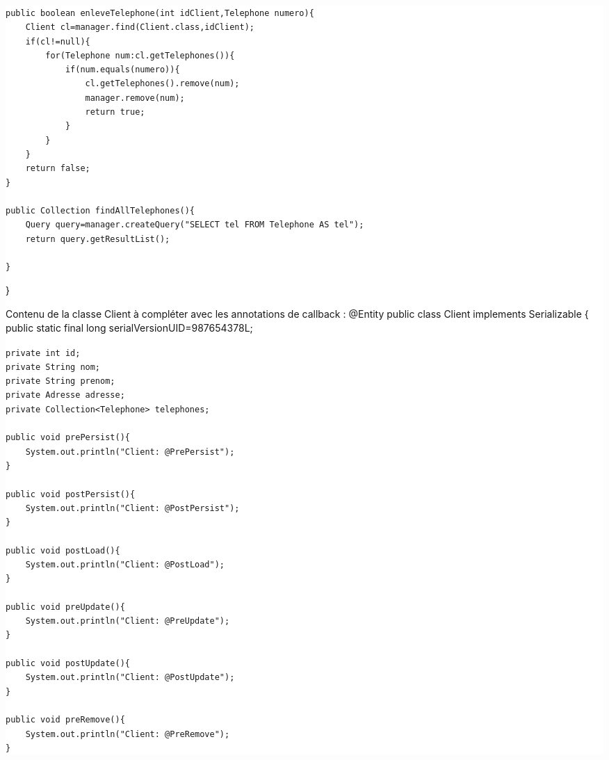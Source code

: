     public boolean enleveTelephone(int idClient,Telephone numero){
        Client cl=manager.find(Client.class,idClient);
        if(cl!=null){
            for(Telephone num:cl.getTelephones()){
                if(num.equals(numero)){
                    cl.getTelephones().remove(num);
                    manager.remove(num);
                    return true;
                }
            }
        }
        return false;
    }
    
    public Collection findAllTelephones(){
        Query query=manager.createQuery("SELECT tel FROM Telephone AS tel");
        return query.getResultList();
        
    }
}

Contenu de la classe Client à compléter avec les annotations de callback :
@Entity
public class Client implements Serializable {
    public static final long serialVersionUID=987654378L;
    
    private int id;
    private String nom;
    private String prenom;
    private Adresse adresse;
    private Collection<Telephone> telephones;
    
    public void prePersist(){
    	System.out.println("Client: @PrePersist");
    }
    
    public void postPersist(){
    	System.out.println("Client: @PostPersist");
    }
    
    public void postLoad(){
    	System.out.println("Client: @PostLoad");
    }
    
    public void preUpdate(){
    	System.out.println("Client: @PreUpdate");
    }
    
    public void postUpdate(){
    	System.out.println("Client: @PostUpdate");
    }
    
    public void preRemove(){
    	System.out.println("Client: @PreRemove");
    }
    